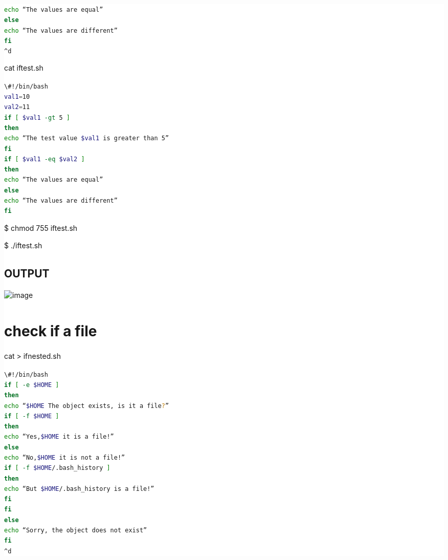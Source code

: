 ```bash
echo “The values are equal”
else
echo “The values are different”
fi
^d
```


cat iftest.sh 
```bash
\#!/bin/bash
val1=10
val2=11
if [ $val1 -gt 5 ]
then
echo “The test value $val1 is greater than 5”
fi
if [ $val1 -eq $val2 ]
then
echo “The values are equal”
else
echo “The values are different”
fi
```

$ chmod 755 iftest.sh
 
$ ./iftest.sh 
## OUTPUT

![image](https://github.com/user-attachments/assets/135c1f8d-6a2e-4977-a73d-226705dd47b5)

# check if a file
cat > ifnested.sh 
```bash
\#!/bin/bash
if [ -e $HOME ]
then
echo “$HOME The object exists, is it a file?”
if [ -f $HOME ]
then
echo “Yes,$HOME it is a file!”
else
echo “No,$HOME it is not a file!”
if [ -f $HOME/.bash_history ]
then
echo “But $HOME/.bash_history is a file!”
fi
fi
else
echo “Sorry, the object does not exist”
fi
^d
```
